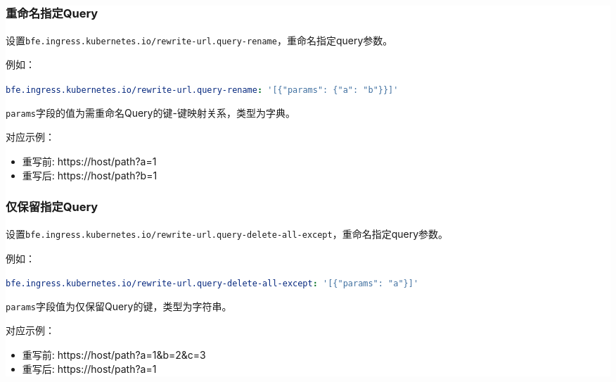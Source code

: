 ### 重命名指定Query

设置`bfe.ingress.kubernetes.io/rewrite-url.query-rename`，重命名指定query参数。

例如：

```yaml
bfe.ingress.kubernetes.io/rewrite-url.query-rename: '[{"params": {"a": "b"}}]'
```

`params`字段的值为需重命名Query的键-键映射关系，类型为字典。

对应示例：

- 重写前: https://host/path?a=1
- 重写后: https://host/path?b=1

### 仅保留指定Query

设置`bfe.ingress.kubernetes.io/rewrite-url.query-delete-all-except`，重命名指定query参数。

例如：

```yaml
bfe.ingress.kubernetes.io/rewrite-url.query-delete-all-except: '[{"params": "a"}]'
```

`params`字段值为仅保留Query的键，类型为字符串。

对应示例：

- 重写前: https://host/path?a=1&b=2&c=3
- 重写后: https://host/path?a=1

